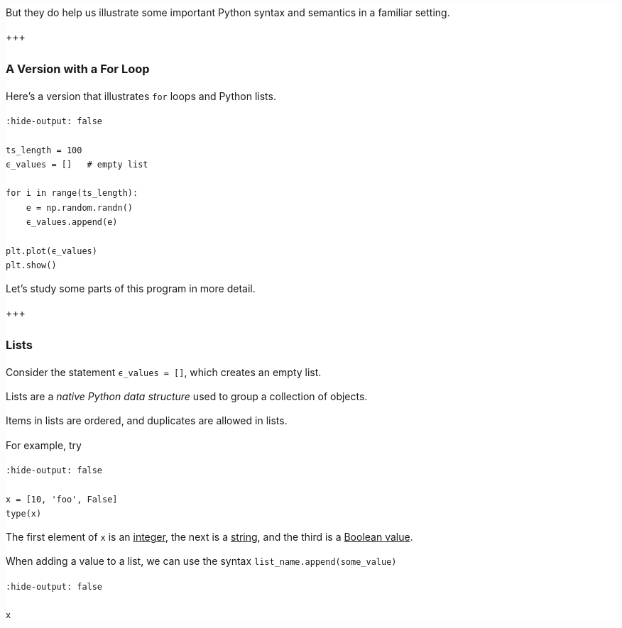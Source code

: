 But they do help us illustrate some important Python syntax and semantics in a familiar setting.

+++

### A Version with a For Loop

Here’s a version that illustrates `for` loops and Python lists.


<a id='firstloopprog'></a>

```{code-cell} ipython3
:hide-output: false

ts_length = 100
ϵ_values = []   # empty list

for i in range(ts_length):
    e = np.random.randn()
    ϵ_values.append(e)

plt.plot(ϵ_values)
plt.show()
```



Let’s study some parts of this program in more detail.


+++

### Lists


<a id='index-3'></a>
Consider the statement `ϵ_values = []`, which creates an empty list.

Lists are a *native Python data structure* used to group a collection of objects.

Items in lists are ordered, and duplicates are allowed in lists.

For example, try

```{code-cell} ipython3
:hide-output: false

x = [10, 'foo', False]
type(x)
```

The first element of `x` is an [integer](https://en.wikipedia.org/wiki/Integer_%28computer_science%29), the next is a [string](https://en.wikipedia.org/wiki/String_%28computer_science%29), and the third is a [Boolean value](https://en.wikipedia.org/wiki/Boolean_data_type).

When adding a value to a list, we can use the syntax `list_name.append(some_value)`

```{code-cell} ipython3
:hide-output: false

x
```
